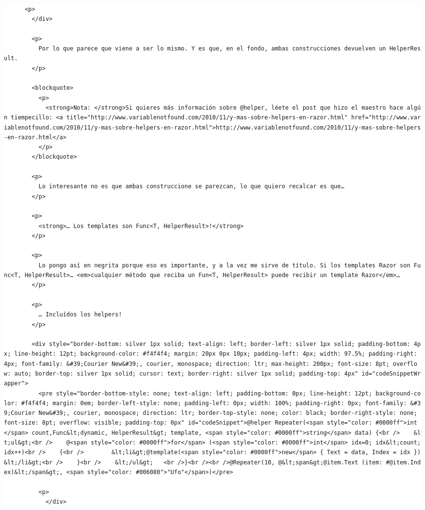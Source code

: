           <p>
            </div> 
            
            <p>
              Por lo que parece que viene a ser lo mismo. Y es que, en el fondo, ambas construcciones devuelven un HelperResult.
            </p>
            
            <blockquote>
              <p>
                <strong>Nota: </strong>Si quieres más información sobre @helper, léete el post que hizo el maestro hace algún tiempecillo: <a title="http://www.variablenotfound.com/2010/11/y-mas-sobre-helpers-en-razor.html" href="http://www.variablenotfound.com/2010/11/y-mas-sobre-helpers-en-razor.html">http://www.variablenotfound.com/2010/11/y-mas-sobre-helpers-en-razor.html</a>
              </p>
            </blockquote>
            
            <p>
              Lo interesante no es que ambas construccione se parezcan, lo que quiero recalcar es que…
            </p>
            
            <p>
              <strong>… Los templates son Func<T, HelperResult>!</strong>
            </p>
            
            <p>
              Lo pongo así en negrita porque eso es importante, y a la vez me sirve de título. Si los templates Razor son Func<T, HelperResult>… <em>cualquier método que reciba un Fun<T, HelperResult> puede recibir un template Razor</em>…
            </p>
            
            <p>
              … Incluídos los helpers!
            </p>
            
            <div style="border-bottom: silver 1px solid; text-align: left; border-left: silver 1px solid; padding-bottom: 4px; line-height: 12pt; background-color: #f4f4f4; margin: 20px 0px 10px; padding-left: 4px; width: 97.5%; padding-right: 4px; font-family: &#39;Courier New&#39;, courier, monospace; direction: ltr; max-height: 200px; font-size: 8pt; overflow: auto; border-top: silver 1px solid; cursor: text; border-right: silver 1px solid; padding-top: 4px" id="codeSnippetWrapper">
              <pre style="border-bottom-style: none; text-align: left; padding-bottom: 0px; line-height: 12pt; background-color: #f4f4f4; margin: 0em; border-left-style: none; padding-left: 0px; width: 100%; padding-right: 0px; font-family: &#39;Courier New&#39;, courier, monospace; direction: ltr; border-top-style: none; color: black; border-right-style: none; font-size: 8pt; overflow: visible; padding-top: 0px" id="codeSnippet">@helper Repeater(<span style="color: #0000ff">int</span> count,Func&lt;dynamic, HelperResult&gt; template, <span style="color: #0000ff">string</span> data) {<br />    &lt;ul&gt;<br />    @<span style="color: #0000ff">for</span> (<span style="color: #0000ff">int</span> idx=0; idx&lt;count; idx++)<br />    {<br />        &lt;li&gt;@template(<span style="color: #0000ff">new</span> { Text = data, Index = idx })&lt;/li&gt;<br />    }<br />    &lt;/ul&gt;   <br />}<br /><br />@Repeater(10, @&lt;span&gt;@item.Text (item: #@item.Index)&lt;/span&gt;, <span style="color: #006080">"Ufo"</span>)</pre>
              
              <p>
                </div> 
                